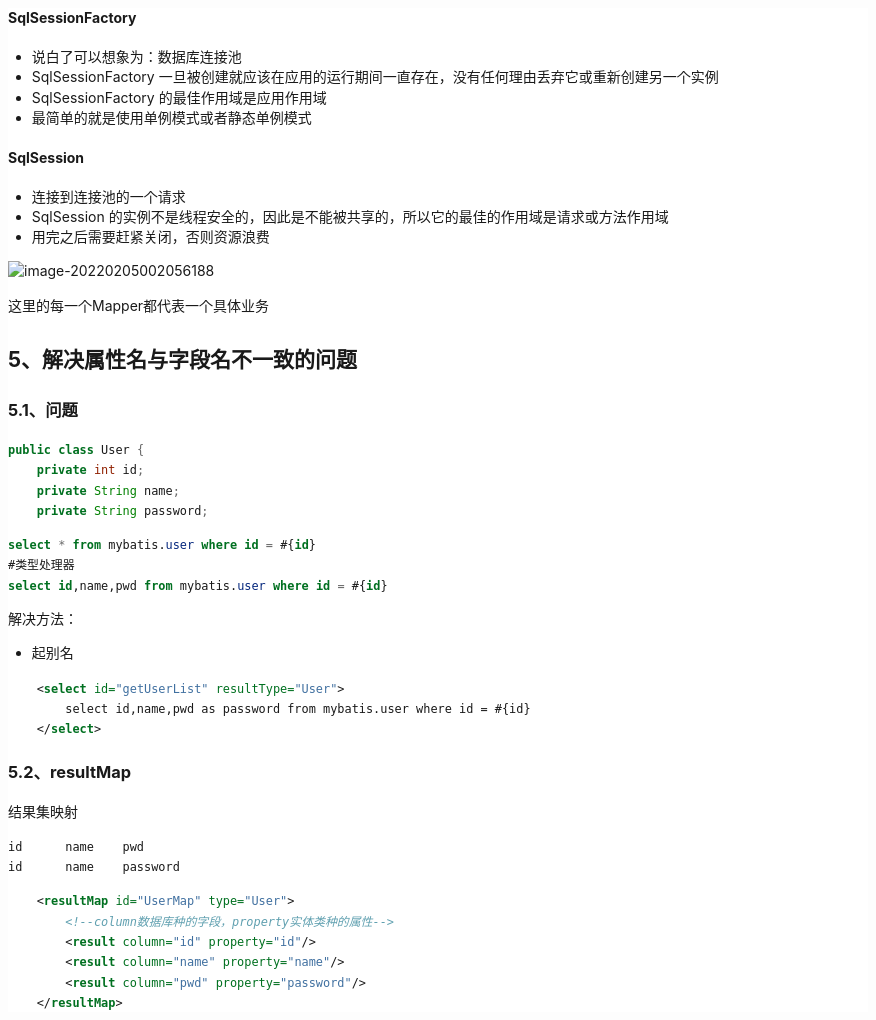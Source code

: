 #### SqlSessionFactory

* 说白了可以想象为：数据库连接池
* SqlSessionFactory 一旦被创建就应该在应用的运行期间一直存在，没有任何理由丢弃它或重新创建另一个实例
* SqlSessionFactory 的最佳作用域是应用作用域
* 最简单的就是使用单例模式或者静态单例模式

#### SqlSession

* 连接到连接池的一个请求
* SqlSession 的实例不是线程安全的，因此是不能被共享的，所以它的最佳的作用域是请求或方法作用域
* 用完之后需要赶紧关闭，否则资源浪费

![image-20220205002056188](https://gitee.com/sky-dog/note/raw/master/img/202204291919646.png)

这里的每一个Mapper都代表一个具体业务



## 5、解决属性名与字段名不一致的问题

### 5.1、问题

~~~java
public class User {
    private int id;
    private String name;
    private String password;
~~~

~~~sql
select * from mybatis.user where id = #{id}
#类型处理器
select id,name,pwd from mybatis.user where id = #{id}
~~~

解决方法：

* 起别名

~~~xml
	<select id="getUserList" resultType="User">
        select id,name,pwd as password from mybatis.user where id = #{id}
    </select>
~~~



### 5.2、resultMap

结果集映射

~~~
id 		name 	pwd
id 		name 	password
~~~

~~~xml
    <resultMap id="UserMap" type="User">
        <!--column数据库种的字段，property实体类种的属性-->
        <result column="id" property="id"/>
        <result column="name" property="name"/>
        <result column="pwd" property="password"/>
    </resultMap>
~~~
